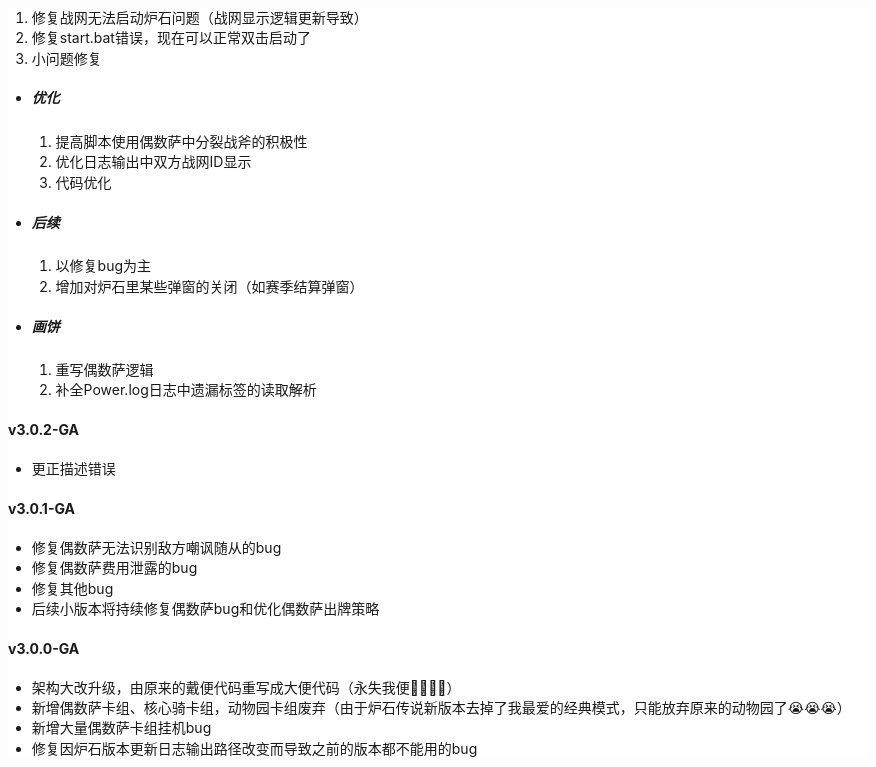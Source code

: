   1. 修复战网无法启动炉石问题（战网显示逻辑更新导致）
  2. 修复start.bat错误，现在可以正常双击启动了
  3. 小问题修复

- ##### 优化

  1. 提高脚本使用偶数萨中分裂战斧的积极性
  2. 优化日志输出中双方战网ID显示
  3. 代码优化

- ##### 后续

  1. 以修复bug为主
  2. 增加对炉石里某些弹窗的关闭（如赛季结算弹窗）

- ##### 画饼

  1. 重写偶数萨逻辑
  2. 补全Power.log日志中遗漏标签的读取解析



#### v3.0.2-GA

- 更正描述错误



#### v3.0.1-GA

- 修复偶数萨无法识别敌方嘲讽随从的bug
- 修复偶数萨费用泄露的bug
- 修复其他bug
- 后续小版本将持续修复偶数萨bug和优化偶数萨出牌策略



#### v3.0.0-GA

- 架构大改升级，由原来的戴便代码重写成大便代码（永失我便🐷😭😭😭）
- 新增偶数萨卡组、核心骑卡组，动物园卡组废弃（由于炉石传说新版本去掉了我最爱的经典模式，只能放弃原来的动物园了😭😭😭）
- 新增大量偶数萨卡组挂机bug
- 修复因炉石版本更新日志输出路径改变而导致之前的版本都不能用的bug
